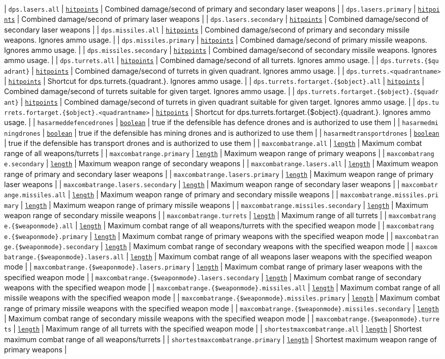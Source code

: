 | `dps.lasers.all` | [`hitpoints`](./hitpoints.html) | Combined damage/second of primary and secondary laser weapons |
| `dps.lasers.primary` | [`hitpoints`](./hitpoints.html) | Combined damage/second of primary laser weapons |
| `dps.lasers.secondary` | [`hitpoints`](./hitpoints.html) | Combined damage/second of secondary laser weapons |
| `dps.missiles.all` | [`hitpoints`](./hitpoints.html) | Combined damage/second of primary and secondary missile weapons. Ignores ammo usage. |
| `dps.missiles.primary` | [`hitpoints`](./hitpoints.html) | Combined damage/second of primary missile weapons. Ignores ammo usage. |
| `dps.missiles.secondary` | [`hitpoints`](./hitpoints.html) | Combined damage/second of secondary missile weapons. Ignores ammo usage. |
| `dps.turrets.all` | [`hitpoints`](./hitpoints.html) | Combined damage/second of all turrets. Ignores ammo usage. |
| `dps.turrets.{$quadrant}` | [`hitpoints`](./hitpoints.html) | Combined damage/second of turrets in given quadrant. Ignores ammo usage. |
| `dps.turrets.<quadrantname>` | [`hitpoints`](./hitpoints.html) | Shortcut for dps.turrets.{quadrant.<quadrantname>}. Ignores ammo usage. |
| `dps.turrets.fortarget.{$object}.all` | [`hitpoints`](./hitpoints.html) | Combined damage/second of turrets suitable for given target. Ignores ammo usage. |
| `dps.turrets.fortarget.{$object}.{$quadrant}` | [`hitpoints`](./hitpoints.html) | Combined damage/second of turrets in given quadrant suitable for given target. Ignores ammo usage. |
| `dps.turrets.fortarget.{$object}.<quadrantname>` | [`hitpoints`](./hitpoints.html) | Shortcut for dps.turrets.fortarget.{$object}.{quadrant.<quadrantname>}. Ignores ammo usage. |
| `hasarmeddefencedrones` | [`boolean`](./boolean.html) | true if the defensible has defence drones and is authorized to use them |
| `hasarmedminingdrones` | [`boolean`](./boolean.html) | true if the defensible has mining drones and is authorized to use them |
| `hasarmedtransportdrones` | [`boolean`](./boolean.html) | true if the defensible has transport drones and is authorized to use them |
| `maxcombatrange.all` | [`length`](./length.html) | Maximum combat range of all weapons/turrets |
| `maxcombatrange.primary` | [`length`](./length.html) | Maximum weapon range of primary weapons |
| `maxcombatrange.secondary` | [`length`](./length.html) | Maximum weapon range of secondary weapons |
| `maxcombatrange.lasers.all` | [`length`](./length.html) | Maximum weapon range of primary and secondary laser weapons |
| `maxcombatrange.lasers.primary` | [`length`](./length.html) | Maximum weapon range of primary laser weapons |
| `maxcombatrange.lasers.secondary` | [`length`](./length.html) | Maximum weapon range of secondary laser weapons |
| `maxcombatrange.missiles.all` | [`length`](./length.html) | Maximum weapon range of primary and secondary missile weapons |
| `maxcombatrange.missiles.primary` | [`length`](./length.html) | Maximum weapon range of primary missile weapons |
| `maxcombatrange.missiles.secondary` | [`length`](./length.html) | Maximum weapon range of secondary missile weapons |
| `maxcombatrange.turrets` | [`length`](./length.html) | Maximum range of all turrets |
| `maxcombatrange.{$weaponmode}.all` | [`length`](./length.html) | Maximum combat range of all weapons/turrets with the specified weapon mode |
| `maxcombatrange.{$weaponmode}.primary` | [`length`](./length.html) | Maximum combat range of primary weapons with the specified weapon mode |
| `maxcombatrange.{$weaponmode}.secondary` | [`length`](./length.html) | Maximum combat range of secondary weapons with the specified weapon mode |
| `maxcombatrange.{$weaponmode}.lasers.all` | [`length`](./length.html) | Maximum combat range of all weapons laser weapons with the specified weapon mode |
| `maxcombatrange.{$weaponmode}.lasers.primary` | [`length`](./length.html) | Maximum combat range of primary laser weapons with the specified weapon mode |
| `maxcombatrange.{$weaponmode}.lasers.secondary` | [`length`](./length.html) | Maximum combat range of secondary weapons with the specified weapon mode |
| `maxcombatrange.{$weaponmode}.missiles.all` | [`length`](./length.html) | Maximum combat range of all missile weapons with the specified weapon mode |
| `maxcombatrange.{$weaponmode}.missiles.primary` | [`length`](./length.html) | Maximum combat range of primary missile weapons with the specified weapon mode |
| `maxcombatrange.{$weaponmode}.missiles.secondary` | [`length`](./length.html) | Maximum combat range of secondary missile weapons with the specified weapon mode |
| `maxcombatrange.{$weaponmode}.turrets` | [`length`](./length.html) | Maximum range of all turrets with the specified weapon mode |
| `shortestmaxcombatrange.all` | [`length`](./length.html) | Shortest maximum combat range of all weapons/turrets |
| `shortestmaxcombatrange.primary` | [`length`](./length.html) | Shortest maximum weapon range of primary weapons |
